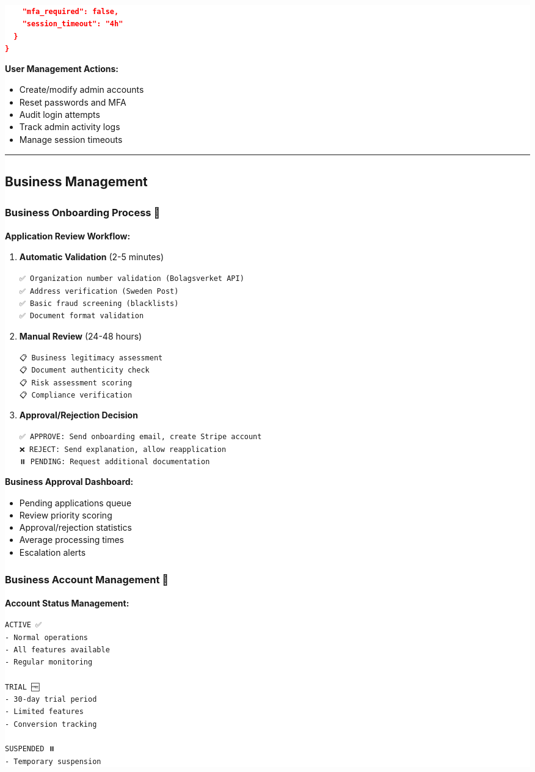 ```json
    "mfa_required": false,
    "session_timeout": "4h"
  }
}
```

**User Management Actions:**
- Create/modify admin accounts
- Reset passwords and MFA
- Audit login attempts
- Track admin activity logs
- Manage session timeouts

---

## Business Management

### Business Onboarding Process 🏢

**Application Review Workflow:**

1. **Automatic Validation** (2-5 minutes)
   ```
   ✅ Organization number validation (Bolagsverket API)
   ✅ Address verification (Sweden Post)
   ✅ Basic fraud screening (blacklists)
   ✅ Document format validation
   ```

2. **Manual Review** (24-48 hours)
   ```
   📋 Business legitimacy assessment
   📋 Document authenticity check
   📋 Risk assessment scoring
   📋 Compliance verification
   ```

3. **Approval/Rejection Decision**
   ```
   ✅ APPROVE: Send onboarding email, create Stripe account
   ❌ REJECT: Send explanation, allow reapplication
   ⏸️ PENDING: Request additional documentation
   ```

**Business Approval Dashboard:**
- Pending applications queue
- Review priority scoring
- Approval/rejection statistics
- Average processing times
- Escalation alerts

### Business Account Management 💼

**Account Status Management:**
```
ACTIVE ✅
- Normal operations
- All features available
- Regular monitoring

TRIAL 🆓
- 30-day trial period
- Limited features
- Conversion tracking

SUSPENDED ⏸️
- Temporary suspension
```